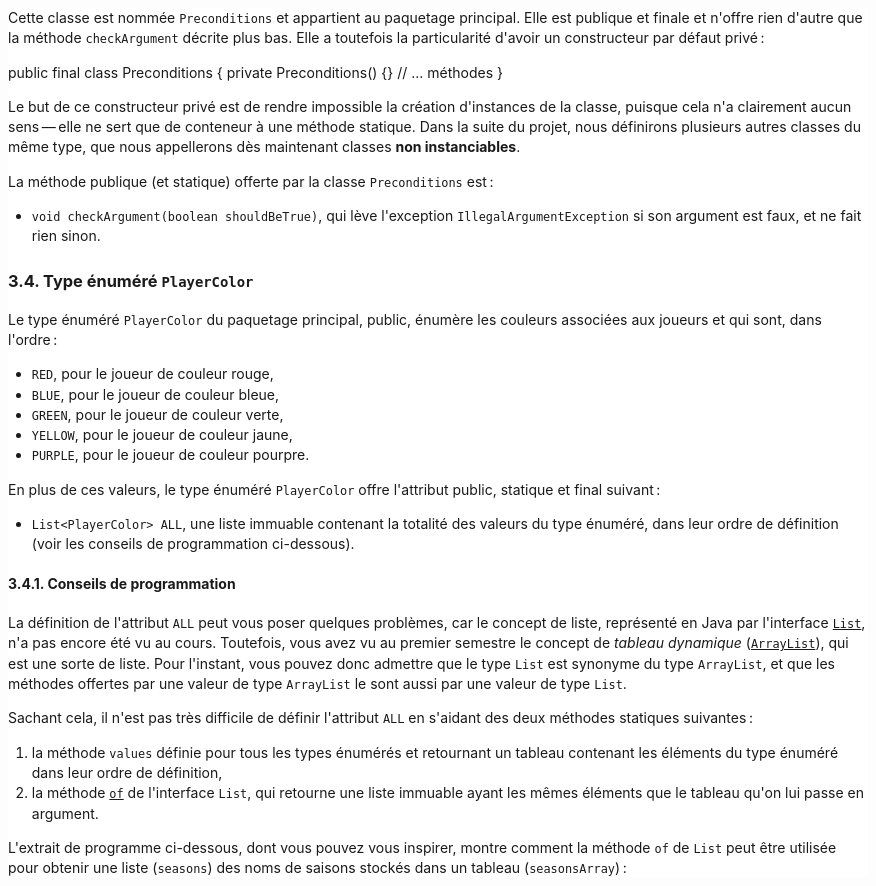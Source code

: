 Cette classe est nommée `Preconditions` et appartient au paquetage principal. Elle est publique et finale et n'offre rien d'autre que la méthode `checkArgument` décrite plus bas. Elle a toutefois la particularité d'avoir un constructeur par défaut privé :

public final class Preconditions {
  private Preconditions() {}
  // … méthodes
}

Le but de ce constructeur privé est de rendre impossible la création d'instances de la classe, puisque cela n'a clairement aucun sens — elle ne sert que de conteneur à une méthode statique. Dans la suite du projet, nous définirons plusieurs autres classes du même type, que nous appellerons dès maintenant classes **non instanciables**.

La méthode publique (et statique) offerte par la classe `Preconditions` est :

*   `void checkArgument(boolean shouldBeTrue)`, qui lève l'exception `IllegalArgumentException` si son argument est faux, et ne fait rien sinon.

### 3.4. Type énuméré `PlayerColor`

Le type énuméré `PlayerColor` du paquetage principal, public, énumère les couleurs associées aux joueurs et qui sont, dans l'ordre :

*   `RED`, pour le joueur de couleur rouge,
*   `BLUE`, pour le joueur de couleur bleue,
*   `GREEN`, pour le joueur de couleur verte,
*   `YELLOW`, pour le joueur de couleur jaune,
*   `PURPLE`, pour le joueur de couleur pourpre.

En plus de ces valeurs, le type énuméré `PlayerColor` offre l'attribut public, statique et final suivant :

*   `List<PlayerColor> ALL`, une liste immuable contenant la totalité des valeurs du type énuméré, dans leur ordre de définition (voir les conseils de programmation ci-dessous).

#### 3.4.1. Conseils de programmation

La définition de l'attribut `ALL` peut vous poser quelques problèmes, car le concept de liste, représenté en Java par l'interface [`List`](https://docs.oracle.com/en/java/javase/21/docs/api/java.base/java/util/List.html), n'a pas encore été vu au cours. Toutefois, vous avez vu au premier semestre le concept de _tableau dynamique_ ([`ArrayList`](https://docs.oracle.com/en/java/javase/21/docs/api/java.base/java/util/ArrayList.html)), qui est une sorte de liste. Pour l'instant, vous pouvez donc admettre que le type `List` est synonyme du type `ArrayList`, et que les méthodes offertes par une valeur de type `ArrayList` le sont aussi par une valeur de type `List`.

Sachant cela, il n'est pas très difficile de définir l'attribut `ALL` en s'aidant des deux méthodes statiques suivantes :

1.  la méthode `values` définie pour tous les types énumérés et retournant un tableau contenant les éléments du type énuméré dans leur ordre de définition,
2.  la méthode [`of`](https://docs.oracle.com/en/java/javase/21/docs/api/java.base/java/util/List.html#of(E...)) de l'interface `List`, qui retourne une liste immuable ayant les mêmes éléments que le tableau qu'on lui passe en argument.

L'extrait de programme ci-dessous, dont vous pouvez vous inspirer, montre comment la méthode `of` de `List` peut être utilisée pour obtenir une liste (`seasons`) des noms de saisons stockés dans un tableau (`seasonsArray`) :
